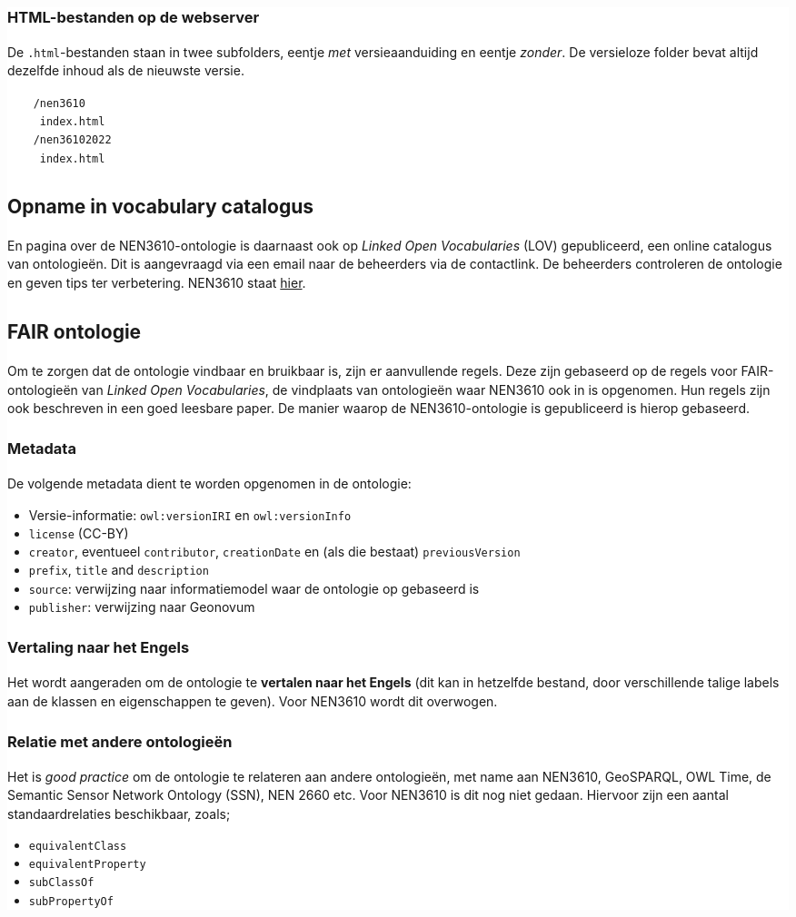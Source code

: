 ### HTML-bestanden op de webserver

De `.html`-bestanden staan in twee subfolders, eentje _met_ versieaanduiding en eentje _zonder_. De versieloze folder bevat altijd dezelfde inhoud als de nieuwste versie.  

```
    /nen3610 
     index.html 
    /nen36102022 
     index.html 
```

## Opname in vocabulary catalogus 

En pagina over de NEN3610-ontologie is daarnaast ook op _Linked Open Vocabularies_ (LOV) gepubliceerd, een online catalogus van ontologieën. Dit is aangevraagd via een email naar de beheerders via de contactlink. De beheerders controleren de ontologie en geven tips ter verbetering. NEN3610 staat [hier](https://lov.linkeddata.es/dataset/lov/vocabs/nen3610).

## FAIR ontologie  

Om te zorgen dat de ontologie vindbaar en bruikbaar is, zijn er aanvullende regels. Deze zijn gebaseerd op de regels voor FAIR-ontologieën van _Linked Open Vocabularies_, de vindplaats van ontologieën waar NEN3610 ook in is opgenomen. Hun regels zijn ook beschreven in een goed leesbare paper. De manier waarop de NEN3610-ontologie is gepubliceerd is hierop gebaseerd.

### Metadata 

De volgende metadata dient te worden opgenomen in de ontologie:  

 - Versie-informatie: `owl:versionIRI` en `owl:versionInfo` 
 - `license` (CC-BY) 
 - `creator`, eventueel `contributor`, `creationDate` en (als die bestaat) `previousVersion` 
 - `prefix`, `title` and `description` 
 - `source`: verwijzing naar informatiemodel waar de ontologie op gebaseerd is 
 - `publisher`: verwijzing naar Geonovum

### Vertaling naar het Engels

Het wordt aangeraden om de ontologie te **vertalen naar het Engels** (dit kan in hetzelfde bestand, door verschillende talige labels aan de klassen en eigenschappen te geven). Voor NEN3610 wordt dit overwogen.

### Relatie met andere ontologieën  
Het is _good practice_ om de ontologie te relateren aan andere ontologieën, met name aan NEN3610, GeoSPARQL, OWL Time, de Semantic Sensor Network Ontology (SSN), NEN 2660 etc. Voor NEN3610 is dit nog niet gedaan. Hiervoor zijn een aantal standaardrelaties beschikbaar, zoals;
 - `equivalentClass`
 - `equivalentProperty`
 - `subClassOf`
 - `subPropertyOf`
